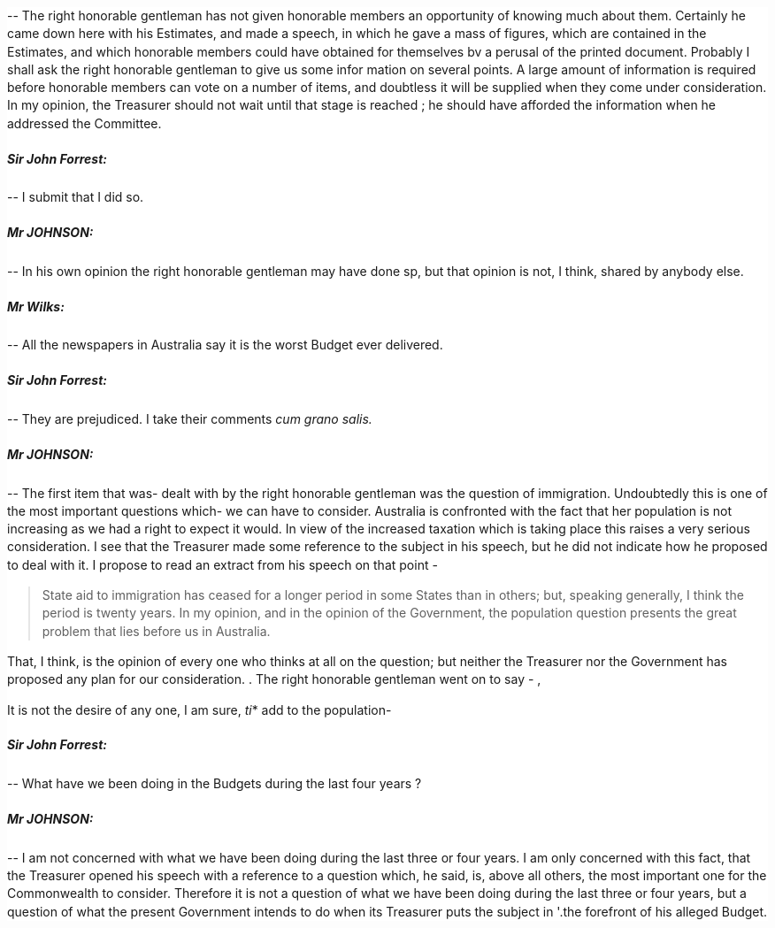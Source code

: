 -- The right honorable gentleman has not given honorable members an opportunity of knowing much about them. Certainly he came down here with his Estimates, and made a speech, in which he gave a mass of figures, which are contained in the Estimates, and which honorable members could have obtained for themselves bv a perusal of the printed document. Probably I shall ask the right honorable gentleman to give us some infor mation on several points. A large amount of information is required before honorable members can vote on a number of items, and doubtless it will be supplied when they come under consideration. In my opinion, the Treasurer should not wait until that stage is reached ; he should have afforded the information when he addressed the Committee. 

##### Sir John Forrest:

--  I submit that I did so. 

##### Mr JOHNSON:

-- In his own opinion the right honorable gentleman may have done sp, but that opinion is not, I think, shared by anybody else. 

##### Mr Wilks:

--  All the newspapers in Australia say it is the worst Budget ever delivered. 

##### Sir John Forrest:

--  They are prejudiced. I take their comments  *cum grano salis.* 

##### Mr JOHNSON:

-- The first item that was- dealt with by the right honorable gentleman was the question of immigration. Undoubtedly this is one of the most important questions which- we can have to consider. Australia is confronted with the fact that her population is not increasing as we had a right to expect it would. In view of the increased taxation which is taking place this raises a very serious consideration. I see that the Treasurer made some reference to the subject in his speech, but he did not indicate how he proposed to deal with it. I propose to read an extract from his speech on that point - 

  >State aid to immigration has ceased for a longer period in some States than in others; but, speaking generally, I think the period is twenty years. In my opinion, and in the opinion of the Government, the population question presents the great problem that lies before us in Australia. 

That, I think, is the opinion of every one who thinks at all on the question; but neither the Treasurer nor the Government has proposed any plan for our consideration. . The right honorable gentleman went on to say - , 

It is not the desire of any one, I am sure,  *ti**  add to the population- 

##### Sir John Forrest:

--  What have we been doing in the Budgets during the last four years ? 

##### Mr JOHNSON:

-- I am not concerned with what we have been doing during the last three or four years. I am only concerned with this fact, that the Treasurer opened his speech with a reference to a question which, he said, is, above all others,  the most important one for the Commonwealth to consider. Therefore it is not a question of what we have been doing during the last three or four years, but a question of what the present Government intends to do when its Treasurer puts the subject in '.the  forefront  of his alleged Budget. 

